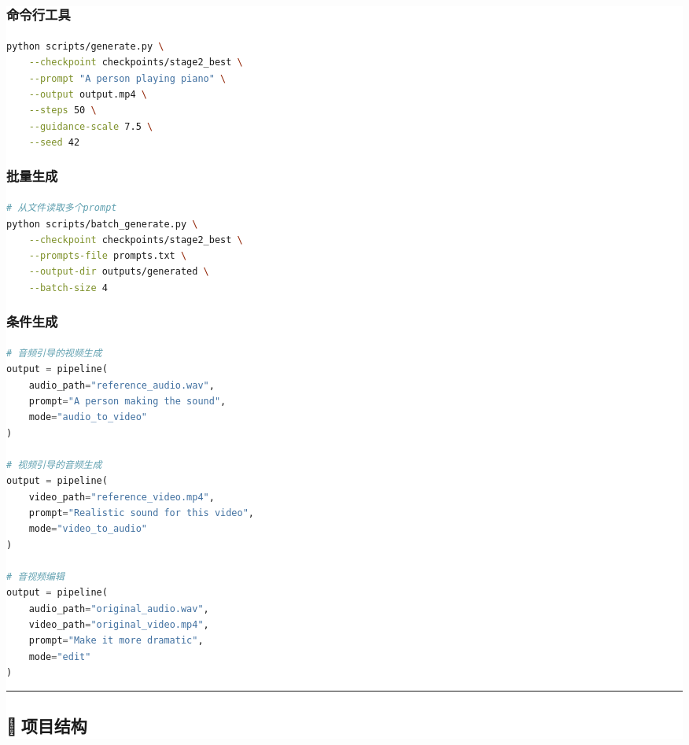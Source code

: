 ### 命令行工具

```bash
python scripts/generate.py \
    --checkpoint checkpoints/stage2_best \
    --prompt "A person playing piano" \
    --output output.mp4 \
    --steps 50 \
    --guidance-scale 7.5 \
    --seed 42
```

### 批量生成

```bash
# 从文件读取多个prompt
python scripts/batch_generate.py \
    --checkpoint checkpoints/stage2_best \
    --prompts-file prompts.txt \
    --output-dir outputs/generated \
    --batch-size 4
```

### 条件生成

```python
# 音频引导的视频生成
output = pipeline(
    audio_path="reference_audio.wav",
    prompt="A person making the sound",
    mode="audio_to_video"
)

# 视频引导的音频生成
output = pipeline(
    video_path="reference_video.mp4",
    prompt="Realistic sound for this video",
    mode="video_to_audio"
)

# 音视频编辑
output = pipeline(
    audio_path="original_audio.wav",
    video_path="original_video.mp4",
    prompt="Make it more dramatic",
    mode="edit"
)
```

---

## 📁 项目结构

